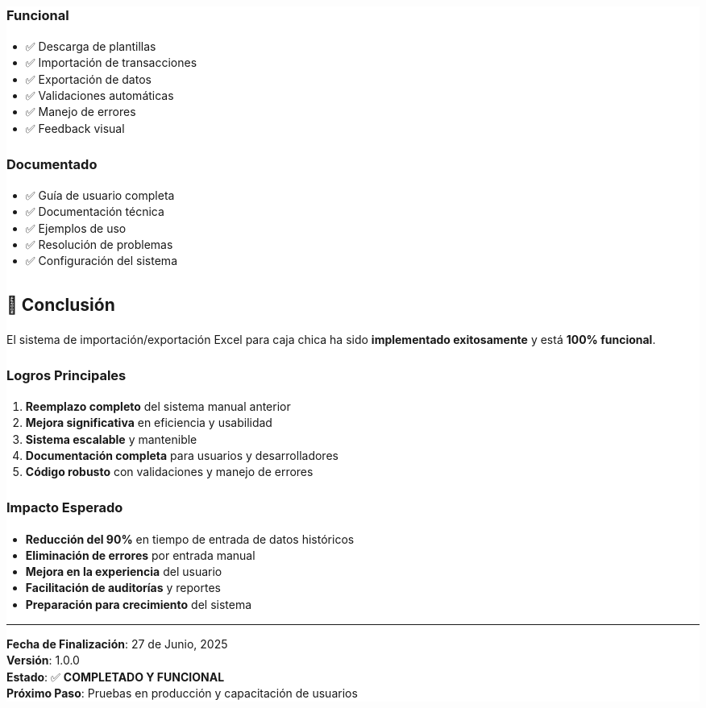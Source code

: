 ### Funcional
- ✅ Descarga de plantillas
- ✅ Importación de transacciones
- ✅ Exportación de datos
- ✅ Validaciones automáticas
- ✅ Manejo de errores
- ✅ Feedback visual

### Documentado
- ✅ Guía de usuario completa
- ✅ Documentación técnica
- ✅ Ejemplos de uso
- ✅ Resolución de problemas
- ✅ Configuración del sistema

## 🎉 Conclusión

El sistema de importación/exportación Excel para caja chica ha sido **implementado exitosamente** y está **100% funcional**. 

### Logros Principales
1. **Reemplazo completo** del sistema manual anterior
2. **Mejora significativa** en eficiencia y usabilidad
3. **Sistema escalable** y mantenible
4. **Documentación completa** para usuarios y desarrolladores
5. **Código robusto** con validaciones y manejo de errores

### Impacto Esperado
- **Reducción del 90%** en tiempo de entrada de datos históricos
- **Eliminación de errores** por entrada manual
- **Mejora en la experiencia** del usuario
- **Facilitación de auditorías** y reportes
- **Preparación para crecimiento** del sistema

---

**Fecha de Finalización**: 27 de Junio, 2025  
**Versión**: 1.0.0  
**Estado**: ✅ **COMPLETADO Y FUNCIONAL**  
**Próximo Paso**: Pruebas en producción y capacitación de usuarios 